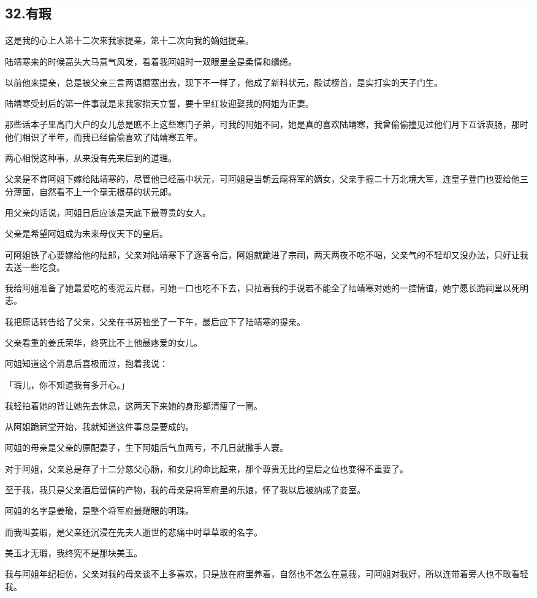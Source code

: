 ## 32.有瑕
这是我的心上人第十二次来我家提亲，第十二次向我的嫡姐提亲。


陆靖寒来的时候高头大马意气风发，看着我阿姐时一双眼里全是柔情和缱绻。


以前他来提亲，总是被父亲三言两语搪塞出去，现下不一样了，他成了新科状元，殿试榜首，是实打实的天子门生。


陆靖寒受封后的第一件事就是来我家指天立誓，要十里红妆迎娶我的阿姐为正妻。


那些话本子里高门大户的女儿总是瞧不上这些寒门子弟，可我的阿姐不同，她是真的喜欢陆靖寒，我曾偷偷撞见过他们月下互诉衷肠，那时他们相识了半年，而我已经偷偷喜欢了陆靖寒五年。


两心相悦这种事，从来没有先来后到的道理。


父亲是不肯阿姐下嫁给陆靖寒的，尽管他已经高中状元，可阿姐是当朝云麾将军的嫡女，父亲手握二十万北境大军，连皇子登门也要给他三分薄面，自然看不上一个毫无根基的状元郎。


用父亲的话说，阿姐日后应该是天底下最尊贵的女人。


父亲是希望阿姐成为未来母仪天下的皇后。


可阿姐铁了心要嫁给他的陆郎，父亲对陆靖寒下了逐客令后，阿姐就跪进了宗祠，两天两夜不吃不喝，父亲气的不轻却又没办法，只好让我去送一些吃食。


我给阿姐准备了她最爱吃的枣泥云片糕，可她一口也吃不下去，只拉着我的手说若不能全了陆靖寒对她的一腔情谊，她宁愿长跪祠堂以死明志。


我把原话转告给了父亲，父亲在书房独坐了一下午，最后应下了陆靖寒的提亲。


父亲看重的姜氏荣华，终究比不上他最疼爱的女儿。


阿姐知道这个消息后喜极而泣，抱着我说：


「瑕儿，你不知道我有多开心。」


我轻拍着她的背让她先去休息，这两天下来她的身形都清瘦了一圈。


从阿姐跪祠堂开始，我就知道这件事总是要成的。


阿姐的母亲是父亲的原配妻子，生下阿姐后气血两亏，不几日就撒手人寰。


对于阿姐，父亲总是存了十二分慈父心肠，和女儿的命比起来，那个尊贵无比的皇后之位也变得不重要了。


至于我，我只是父亲酒后留情的产物，我的母亲是将军府里的乐娘，怀了我以后被纳成了妾室。


阿姐的名字是姜瑜，是整个将军府最耀眼的明珠。


而我叫姜瑕，是父亲还沉浸在先夫人逝世的悲痛中时草草取的名字。


美玉才无瑕，我终究不是那块美玉。


我与阿姐年纪相仿，父亲对我的母亲谈不上多喜欢，只是放在府里养着，自然也不怎么在意我，可阿姐对我好，所以连带着旁人也不敢看轻我。
